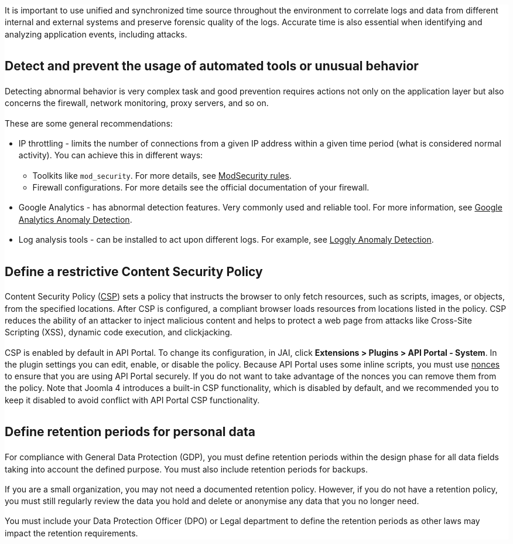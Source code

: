 It is important to use unified and synchronized time source throughout the environment to correlate logs and data from different internal and external systems and preserve forensic quality of the logs. Accurate time is also essential when identifying and analyzing application events, including attacks.

## Detect and prevent the usage of automated tools or unusual behavior

Detecting abnormal behavior is very complex task and good prevention requires actions not only on the application layer but also concerns the firewall, network monitoring, proxy servers, and so on.

These are some general recommendations:

* IP throttling - limits the number of connections from a given IP address within a given time period (what is considered normal activity). You can achieve this in different ways:

    * Toolkits like `mod_security`. For more details, see [ModSecurity rules](https://modsecurity.org/rules.html).
    * Firewall configurations. For more details see the official documentation of your firewall.
* Google Analytics - has abnormal detection features. Very commonly used and reliable tool. For more information, see [Google Analytics Anomaly Detection](https://support.google.com/analytics/answer/7507748?hl=en).
* Log analysis tools - can be installed to act upon different logs. For example, see [Loggly Anomaly Detection](https://www.loggly.com/docs/anomaly-detection/).

## Define a restrictive Content Security Policy

Content Security Policy ([CSP](https://developer.mozilla.org/en-US/docs/Web/HTTP/CSP)) sets a policy that instructs the browser to only fetch resources, such as scripts, images, or objects, from the specified locations. After CSP is configured, a compliant browser loads resources from locations listed in the policy. CSP reduces the ability of an attacker to inject malicious content and helps to protect a web page from attacks like Cross-Site Scripting (XSS), dynamic code execution, and clickjacking.

CSP is enabled by default in API Portal. To change its configuration, in JAI, click **Extensions > Plugins > API Portal - System**. In the plugin settings you can edit, enable, or disable the policy. Because API Portal uses some inline scripts, you must use [nonces](https://content-security-policy.com/nonce/) to ensure that you are using API Portal securely. If you do not want to take advantage of the nonces you can remove them from the policy. Note that Joomla 4 introduces a built-in CSP functionality, which is disabled by default, and we recommended you to keep it disabled to avoid conflict with API Portal CSP functionality.

## Define retention periods for personal data

For compliance with General Data Protection (GDP), you must define retention periods within the design phase for all data fields taking into account the defined purpose. You must also include retention periods for backups.

If you are a small organization, you may not need a documented retention policy. However, if you do not have a retention policy, you must still regularly review the data you hold and delete or anonymise any data that you no longer need.

You must include your Data Protection Officer (DPO) or Legal department to define the retention periods as other laws may impact the retention requirements.
